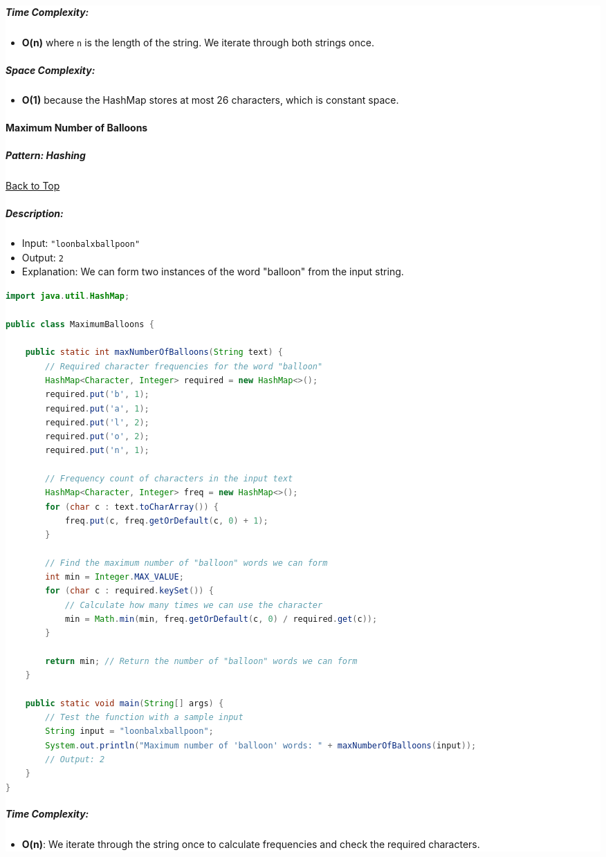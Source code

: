 ##### Time Complexity:
- **O(n)** where `n` is the length of the string. We iterate through both strings once.
##### Space Complexity:
- **O(1)** because the HashMap stores at most 26 characters, which is constant space.

#### Maximum Number of Balloons
##### Pattern: Hashing
[Back to Top](#table-of-contents)
##### Description:
- Input: `"loonbalxballpoon"`
- Output: `2`
- Explanation: We can form two instances of the word "balloon" from the input string.

```java
import java.util.HashMap;

public class MaximumBalloons {
    
    public static int maxNumberOfBalloons(String text) {
        // Required character frequencies for the word "balloon"
        HashMap<Character, Integer> required = new HashMap<>();
        required.put('b', 1);
        required.put('a', 1);
        required.put('l', 2);
        required.put('o', 2);
        required.put('n', 1);
        
        // Frequency count of characters in the input text
        HashMap<Character, Integer> freq = new HashMap<>();
        for (char c : text.toCharArray()) {
            freq.put(c, freq.getOrDefault(c, 0) + 1);
        }

        // Find the maximum number of "balloon" words we can form
        int min = Integer.MAX_VALUE;
        for (char c : required.keySet()) {
            // Calculate how many times we can use the character
            min = Math.min(min, freq.getOrDefault(c, 0) / required.get(c));
        }

        return min; // Return the number of "balloon" words we can form
    }

    public static void main(String[] args) {
        // Test the function with a sample input
        String input = "loonbalxballpoon";
        System.out.println("Maximum number of 'balloon' words: " + maxNumberOfBalloons(input)); 
        // Output: 2
    }
}
```
##### Time Complexity:
- **O(n)**: We iterate through the string once to calculate frequencies and check the required characters.
